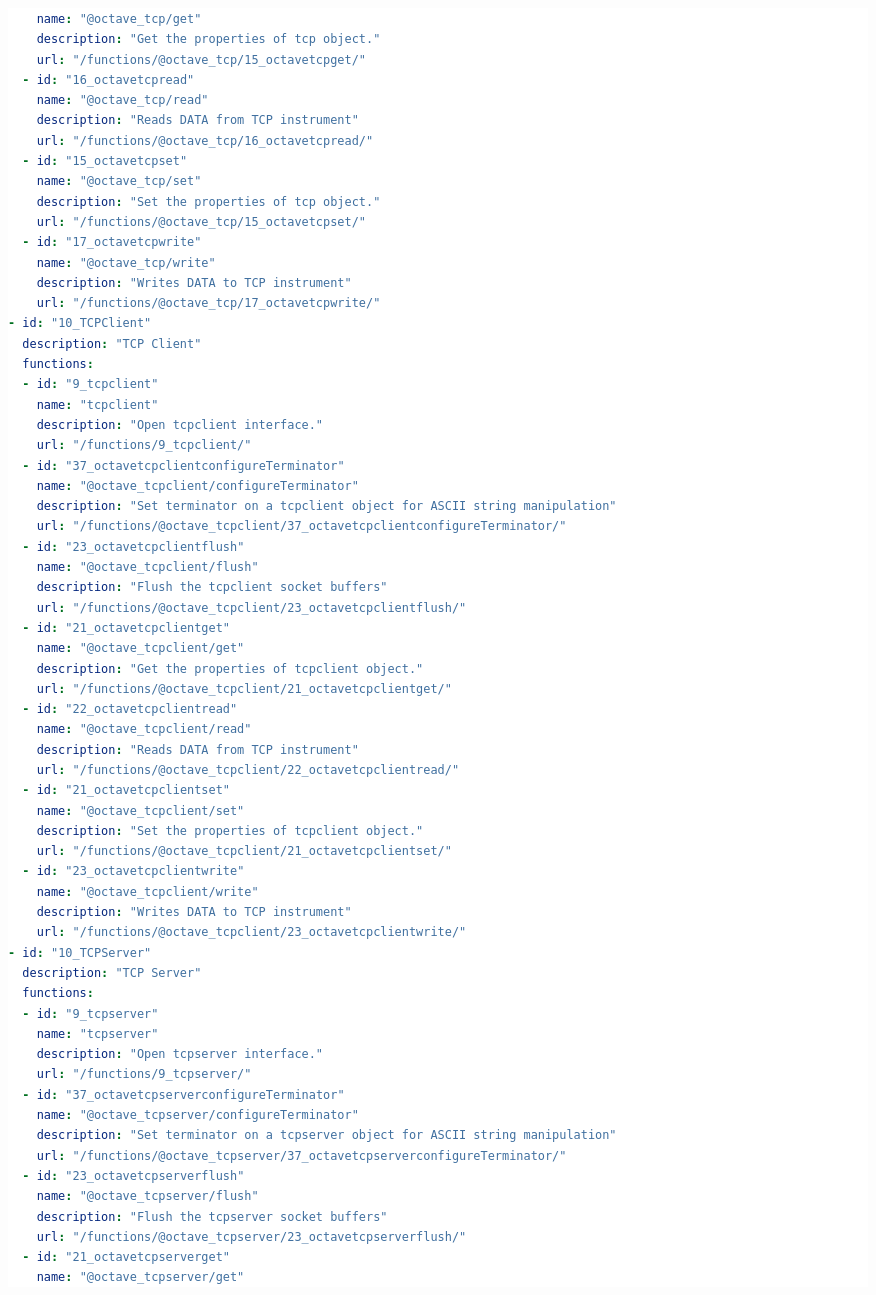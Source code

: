```yaml
    name: "@octave_tcp/get"
    description: "Get the properties of tcp object."
    url: "/functions/@octave_tcp/15_octavetcpget/"
  - id: "16_octavetcpread"
    name: "@octave_tcp/read"
    description: "Reads DATA from TCP instrument"
    url: "/functions/@octave_tcp/16_octavetcpread/"
  - id: "15_octavetcpset"
    name: "@octave_tcp/set"
    description: "Set the properties of tcp object."
    url: "/functions/@octave_tcp/15_octavetcpset/"
  - id: "17_octavetcpwrite"
    name: "@octave_tcp/write"
    description: "Writes DATA to TCP instrument"
    url: "/functions/@octave_tcp/17_octavetcpwrite/"
- id: "10_TCPClient"
  description: "TCP Client"
  functions:
  - id: "9_tcpclient"
    name: "tcpclient"
    description: "Open tcpclient interface."
    url: "/functions/9_tcpclient/"
  - id: "37_octavetcpclientconfigureTerminator"
    name: "@octave_tcpclient/configureTerminator"
    description: "Set terminator on a tcpclient object for ASCII string manipulation"
    url: "/functions/@octave_tcpclient/37_octavetcpclientconfigureTerminator/"
  - id: "23_octavetcpclientflush"
    name: "@octave_tcpclient/flush"
    description: "Flush the tcpclient socket buffers"
    url: "/functions/@octave_tcpclient/23_octavetcpclientflush/"
  - id: "21_octavetcpclientget"
    name: "@octave_tcpclient/get"
    description: "Get the properties of tcpclient object."
    url: "/functions/@octave_tcpclient/21_octavetcpclientget/"
  - id: "22_octavetcpclientread"
    name: "@octave_tcpclient/read"
    description: "Reads DATA from TCP instrument"
    url: "/functions/@octave_tcpclient/22_octavetcpclientread/"
  - id: "21_octavetcpclientset"
    name: "@octave_tcpclient/set"
    description: "Set the properties of tcpclient object."
    url: "/functions/@octave_tcpclient/21_octavetcpclientset/"
  - id: "23_octavetcpclientwrite"
    name: "@octave_tcpclient/write"
    description: "Writes DATA to TCP instrument"
    url: "/functions/@octave_tcpclient/23_octavetcpclientwrite/"
- id: "10_TCPServer"
  description: "TCP Server"
  functions:
  - id: "9_tcpserver"
    name: "tcpserver"
    description: "Open tcpserver interface."
    url: "/functions/9_tcpserver/"
  - id: "37_octavetcpserverconfigureTerminator"
    name: "@octave_tcpserver/configureTerminator"
    description: "Set terminator on a tcpserver object for ASCII string manipulation"
    url: "/functions/@octave_tcpserver/37_octavetcpserverconfigureTerminator/"
  - id: "23_octavetcpserverflush"
    name: "@octave_tcpserver/flush"
    description: "Flush the tcpserver socket buffers"
    url: "/functions/@octave_tcpserver/23_octavetcpserverflush/"
  - id: "21_octavetcpserverget"
    name: "@octave_tcpserver/get"
```